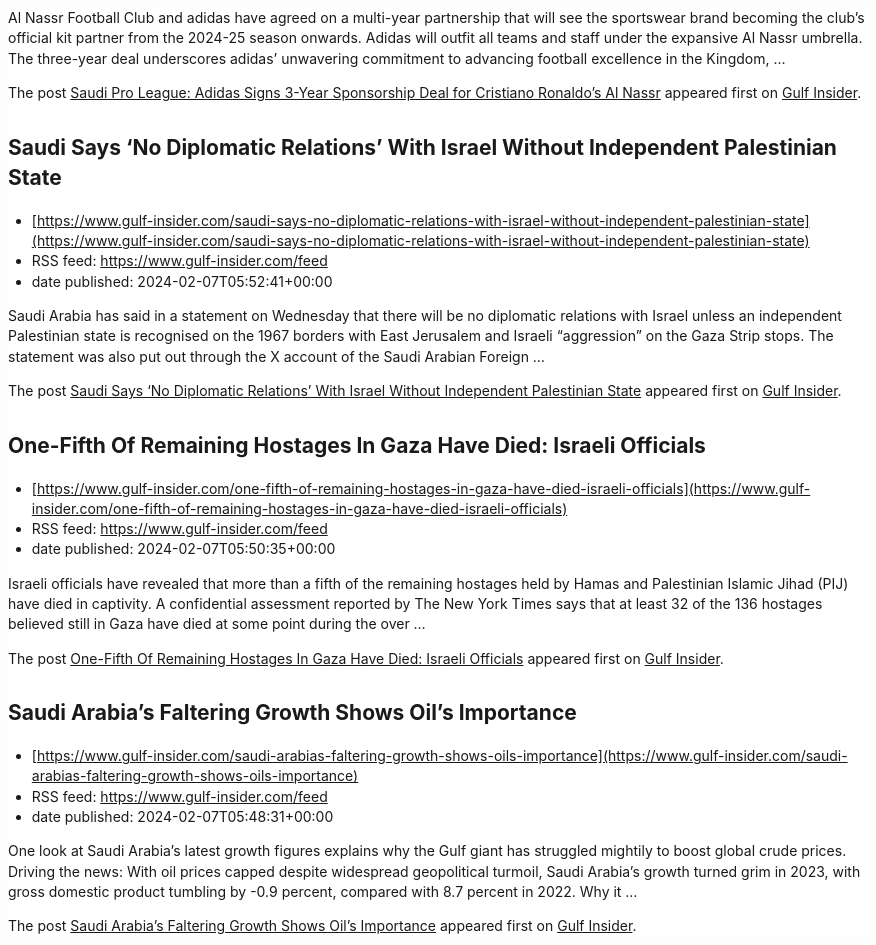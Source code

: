 <p>Al Nassr Football Club and adidas have agreed on a multi-year partnership that will see the sportswear brand becoming the club’s official kit partner from the 2024-25 season onwards. Adidas will outfit all teams and staff under the expansive Al Nassr umbrella. The three-year deal underscores adidas’ unwavering commitment to advancing football excellence in the Kingdom, &#8230;</p>
<p>The post <a href="https://www.gulf-insider.com/saudi-pro-league-adidas-signs-3-year-sponsorship-deal-for-cristiano-ronaldos-al-nassr/">Saudi Pro League: Adidas Signs 3-Year Sponsorship Deal for Cristiano Ronaldo’s Al Nassr</a> appeared first on <a href="https://www.gulf-insider.com">Gulf Insider</a>.</p>

## Saudi Says ‘No Diplomatic Relations’ With Israel Without Independent Palestinian State
 - [https://www.gulf-insider.com/saudi-says-no-diplomatic-relations-with-israel-without-independent-palestinian-state](https://www.gulf-insider.com/saudi-says-no-diplomatic-relations-with-israel-without-independent-palestinian-state)
 - RSS feed: https://www.gulf-insider.com/feed
 - date published: 2024-02-07T05:52:41+00:00

<p>Saudi Arabia has said in a statement on Wednesday that there will be no diplomatic relations with Israel unless an independent Palestinian state is recognised on the 1967 borders with East Jerusalem and Israeli &#8220;aggression&#8221; on the Gaza Strip stops. The statement was also put out through the X account of the Saudi Arabian Foreign &#8230;</p>
<p>The post <a href="https://www.gulf-insider.com/saudi-says-no-diplomatic-relations-with-israel-without-independent-palestinian-state/">Saudi Says &#8216;No Diplomatic Relations&#8217; With Israel Without Independent Palestinian State</a> appeared first on <a href="https://www.gulf-insider.com">Gulf Insider</a>.</p>

## One-Fifth Of Remaining Hostages In Gaza Have Died: Israeli Officials
 - [https://www.gulf-insider.com/one-fifth-of-remaining-hostages-in-gaza-have-died-israeli-officials](https://www.gulf-insider.com/one-fifth-of-remaining-hostages-in-gaza-have-died-israeli-officials)
 - RSS feed: https://www.gulf-insider.com/feed
 - date published: 2024-02-07T05:50:35+00:00

<p>Israeli officials have revealed that more than a fifth of the remaining hostages held by Hamas and Palestinian Islamic Jihad (PIJ) have died in captivity. A confidential assessment reported by The New York Times says that at least 32 of the 136 hostages believed still in Gaza have died at some point during the over &#8230;</p>
<p>The post <a href="https://www.gulf-insider.com/one-fifth-of-remaining-hostages-in-gaza-have-died-israeli-officials/">One-Fifth Of Remaining Hostages In Gaza Have Died: Israeli Officials</a> appeared first on <a href="https://www.gulf-insider.com">Gulf Insider</a>.</p>

## Saudi Arabia’s Faltering Growth Shows Oil’s Importance
 - [https://www.gulf-insider.com/saudi-arabias-faltering-growth-shows-oils-importance](https://www.gulf-insider.com/saudi-arabias-faltering-growth-shows-oils-importance)
 - RSS feed: https://www.gulf-insider.com/feed
 - date published: 2024-02-07T05:48:31+00:00

<p>One look at Saudi Arabia&#8217;s latest growth figures explains why the Gulf giant has struggled mightily to boost global crude prices. Driving the news: With oil prices capped despite widespread geopolitical turmoil, Saudi Arabia&#8217;s growth turned grim in 2023, with gross domestic product tumbling by -0.9 percent, compared with 8.7 percent in 2022. Why it &#8230;</p>
<p>The post <a href="https://www.gulf-insider.com/saudi-arabias-faltering-growth-shows-oils-importance/">Saudi Arabia&#8217;s Faltering Growth Shows Oil&#8217;s Importance</a> appeared first on <a href="https://www.gulf-insider.com">Gulf Insider</a>.</p>
